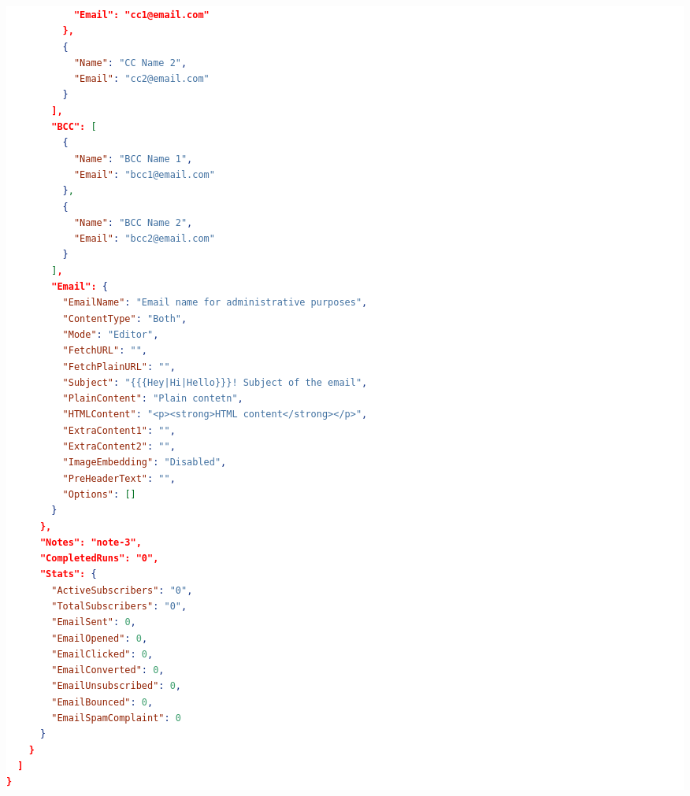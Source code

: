 ```json [Success Response]
            "Email": "cc1@email.com"
          },
          {
            "Name": "CC Name 2",
            "Email": "cc2@email.com"
          }
        ],
        "BCC": [
          {
            "Name": "BCC Name 1",
            "Email": "bcc1@email.com"
          },
          {
            "Name": "BCC Name 2",
            "Email": "bcc2@email.com"
          }
        ],
        "Email": {
          "EmailName": "Email name for administrative purposes",
          "ContentType": "Both",
          "Mode": "Editor",
          "FetchURL": "",
          "FetchPlainURL": "",
          "Subject": "{{{Hey|Hi|Hello}}}! Subject of the email",
          "PlainContent": "Plain contetn",
          "HTMLContent": "<p><strong>HTML content</strong></p>",
          "ExtraContent1": "",
          "ExtraContent2": "",
          "ImageEmbedding": "Disabled",
          "PreHeaderText": "",
          "Options": []
        }
      },
      "Notes": "note-3",
      "CompletedRuns": "0",
      "Stats": {
        "ActiveSubscribers": "0",
        "TotalSubscribers": "0",
        "EmailSent": 0,
        "EmailOpened": 0,
        "EmailClicked": 0,
        "EmailConverted": 0,
        "EmailUnsubscribed": 0,
        "EmailBounced": 0,
        "EmailSpamComplaint": 0
      }
    }
  ]
}
```
